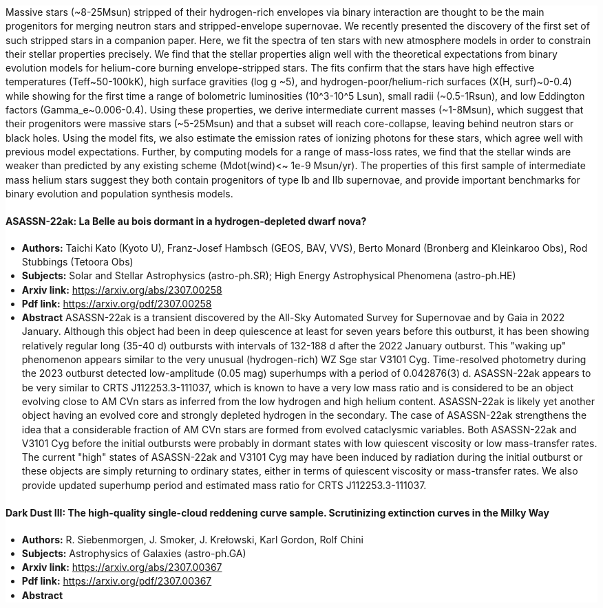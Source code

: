  Massive stars (~8-25Msun) stripped of their hydrogen-rich envelopes via binary interaction are thought to be the main progenitors for merging neutron stars and stripped-envelope supernovae. We recently presented the discovery of the first set of such stripped stars in a companion paper. Here, we fit the spectra of ten stars with new atmosphere models in order to constrain their stellar properties precisely. We find that the stellar properties align well with the theoretical expectations from binary evolution models for helium-core burning envelope-stripped stars. The fits confirm that the stars have high effective temperatures (Teff~50-100kK), high surface gravities (log g ~5), and hydrogen-poor/helium-rich surfaces (X(H, surf)~0-0.4) while showing for the first time a range of bolometric luminosities (10^3-10^5 Lsun), small radii (~0.5-1Rsun), and low Eddington factors (Gamma_e~0.006-0.4). Using these properties, we derive intermediate current masses (~1-8Msun), which suggest that their progenitors were massive stars (~5-25Msun) and that a subset will reach core-collapse, leaving behind neutron stars or black holes. Using the model fits, we also estimate the emission rates of ionizing photons for these stars, which agree well with previous model expectations. Further, by computing models for a range of mass-loss rates, we find that the stellar winds are weaker than predicted by any existing scheme (Mdot(wind)<~ 1e-9 Msun/yr). The properties of this first sample of intermediate mass helium stars suggest they both contain progenitors of type Ib and IIb supernovae, and provide important benchmarks for binary evolution and population synthesis models.
#### ASASSN-22ak: La Belle au bois dormant in a hydrogen-depleted dwarf nova?
 - **Authors:** Taichi Kato (Kyoto U), Franz-Josef Hambsch (GEOS, BAV, VVS), Berto Monard (Bronberg and Kleinkaroo Obs), Rod Stubbings (Tetoora Obs)
 - **Subjects:** Solar and Stellar Astrophysics (astro-ph.SR); High Energy Astrophysical Phenomena (astro-ph.HE)
 - **Arxiv link:** https://arxiv.org/abs/2307.00258
 - **Pdf link:** https://arxiv.org/pdf/2307.00258
 - **Abstract**
 ASASSN-22ak is a transient discovered by the All-Sky Automated Survey for Supernovae and by Gaia in 2022 January. Although this object had been in deep quiescence at least for seven years before this outburst, it has been showing relatively regular long (35-40 d) outbursts with intervals of 132-188 d after the 2022 January outburst. This "waking up" phenomenon appears similar to the very unusual (hydrogen-rich) WZ Sge star V3101 Cyg. Time-resolved photometry during the 2023 outburst detected low-amplitude (0.05 mag) superhumps with a period of 0.042876(3) d. ASASSN-22ak appears to be very similar to CRTS J112253.3-111037, which is known to have a very low mass ratio and is considered to be an object evolving close to AM CVn stars as inferred from the low hydrogen and high helium content. ASASSN-22ak is likely yet another object having an evolved core and strongly depleted hydrogen in the secondary. The case of ASASSN-22ak strengthens the idea that a considerable fraction of AM CVn stars are formed from evolved cataclysmic variables. Both ASASSN-22ak and V3101 Cyg before the initial outbursts were probably in dormant states with low quiescent viscosity or low mass-transfer rates. The current "high" states of ASASSN-22ak and V3101 Cyg may have been induced by radiation during the initial outburst or these objects are simply returning to ordinary states, either in terms of quiescent viscosity or mass-transfer rates. We also provide updated superhump period and estimated mass ratio for CRTS J112253.3-111037.
#### Dark Dust III: The high-quality single-cloud reddening curve sample.  Scrutinizing extinction curves in the Milky Way
 - **Authors:** R. Siebenmorgen, J. Smoker, J. Krełowski, Karl Gordon, Rolf Chini
 - **Subjects:** Astrophysics of Galaxies (astro-ph.GA)
 - **Arxiv link:** https://arxiv.org/abs/2307.00367
 - **Pdf link:** https://arxiv.org/pdf/2307.00367
 - **Abstract**